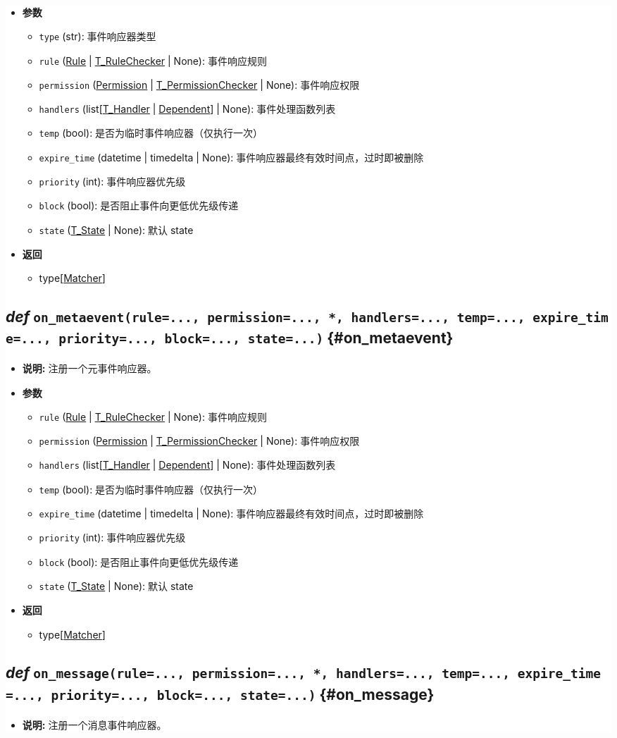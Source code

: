 - **参数**

  - `type` (str): 事件响应器类型

  - `rule` ([Rule](../rule.md#Rule) | [T_RuleChecker](../typing.md#T_RuleChecker) | None): 事件响应规则

  - `permission` ([Permission](../permission.md#Permission) | [T_PermissionChecker](../typing.md#T_PermissionChecker) | None): 事件响应权限

  - `handlers` (list[[T_Handler](../typing.md#T_Handler) | [Dependent](../dependencies/index.md#Dependent)] | None): 事件处理函数列表

  - `temp` (bool): 是否为临时事件响应器（仅执行一次）

  - `expire_time` (datetime | timedelta | None): 事件响应器最终有效时间点，过时即被删除

  - `priority` (int): 事件响应器优先级

  - `block` (bool): 是否阻止事件向更低优先级传递

  - `state` ([T_State](../typing.md#T_State) | None): 默认 state

- **返回**

  - type[[Matcher](../matcher.md#Matcher)]

## _def_ `on_metaevent(rule=..., permission=..., *, handlers=..., temp=..., expire_time=..., priority=..., block=..., state=...)` {#on_metaevent}

- **说明:** 注册一个元事件响应器。

- **参数**

  - `rule` ([Rule](../rule.md#Rule) | [T_RuleChecker](../typing.md#T_RuleChecker) | None): 事件响应规则

  - `permission` ([Permission](../permission.md#Permission) | [T_PermissionChecker](../typing.md#T_PermissionChecker) | None): 事件响应权限

  - `handlers` (list[[T_Handler](../typing.md#T_Handler) | [Dependent](../dependencies/index.md#Dependent)] | None): 事件处理函数列表

  - `temp` (bool): 是否为临时事件响应器（仅执行一次）

  - `expire_time` (datetime | timedelta | None): 事件响应器最终有效时间点，过时即被删除

  - `priority` (int): 事件响应器优先级

  - `block` (bool): 是否阻止事件向更低优先级传递

  - `state` ([T_State](../typing.md#T_State) | None): 默认 state

- **返回**

  - type[[Matcher](../matcher.md#Matcher)]

## _def_ `on_message(rule=..., permission=..., *, handlers=..., temp=..., expire_time=..., priority=..., block=..., state=...)` {#on_message}

- **说明:** 注册一个消息事件响应器。
